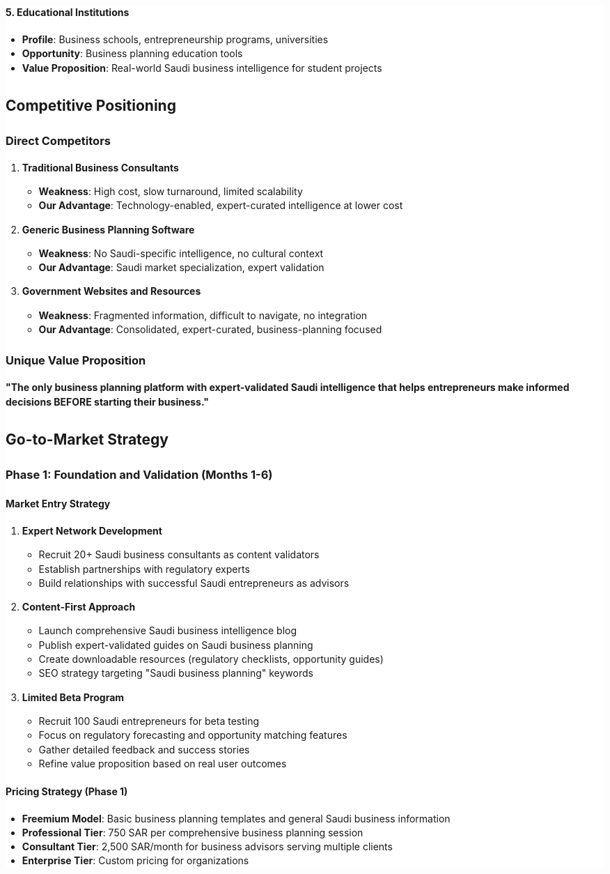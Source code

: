 #### 5. Educational Institutions
- **Profile**: Business schools, entrepreneurship programs, universities
- **Opportunity**: Business planning education tools
- **Value Proposition**: Real-world Saudi business intelligence for student projects

## Competitive Positioning

### Direct Competitors
1. **Traditional Business Consultants**
   - **Weakness**: High cost, slow turnaround, limited scalability
   - **Our Advantage**: Technology-enabled, expert-curated intelligence at lower cost

2. **Generic Business Planning Software**
   - **Weakness**: No Saudi-specific intelligence, no cultural context
   - **Our Advantage**: Saudi market specialization, expert validation

3. **Government Websites and Resources**
   - **Weakness**: Fragmented information, difficult to navigate, no integration
   - **Our Advantage**: Consolidated, expert-curated, business-planning focused

### Unique Value Proposition

**"The only business planning platform with expert-validated Saudi intelligence that helps entrepreneurs make informed decisions BEFORE starting their business."**

## Go-to-Market Strategy

### Phase 1: Foundation and Validation (Months 1-6)

#### Market Entry Strategy
1. **Expert Network Development**
   - Recruit 20+ Saudi business consultants as content validators
   - Establish partnerships with regulatory experts
   - Build relationships with successful Saudi entrepreneurs as advisors

2. **Content-First Approach**
   - Launch comprehensive Saudi business intelligence blog
   - Publish expert-validated guides on Saudi business planning
   - Create downloadable resources (regulatory checklists, opportunity guides)
   - SEO strategy targeting "Saudi business planning" keywords

3. **Limited Beta Program**
   - Recruit 100 Saudi entrepreneurs for beta testing
   - Focus on regulatory forecasting and opportunity matching features
   - Gather detailed feedback and success stories
   - Refine value proposition based on real user outcomes

#### Pricing Strategy (Phase 1)
- **Freemium Model**: Basic business planning templates and general Saudi business information
- **Professional Tier**: 750 SAR per comprehensive business planning session
- **Consultant Tier**: 2,500 SAR/month for business advisors serving multiple clients
- **Enterprise Tier**: Custom pricing for organizations
